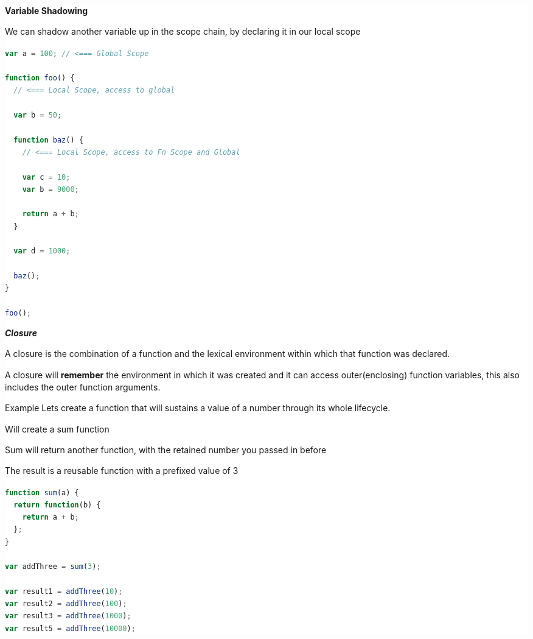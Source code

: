 **Variable Shadowing**

We can shadow another variable up in the scope chain, by declaring it in our local scope

```js
var a = 100; // <=== Global Scope

function foo() {
  // <=== Local Scope, access to global

  var b = 50;

  function baz() {
    // <=== Local Scope, access to Fn Scope and Global

    var c = 10;
    var b = 9000;

    return a + b;
  }

  var d = 1000;

  baz();
}

foo();
```

**_Closure_**

A closure is the combination of a function and the lexical environment within which that function was declared.

A closure will **remember** the environment in which it was created and it can access outer(enclosing) function variables, this also includes the outer function arguments.

Example
Lets create a function that will sustains a value of a number through its whole lifecycle.

Will create a sum function

Sum will return another function, with the retained number you passed in before

The result is a reusable function with a prefixed value of 3

```js
function sum(a) {
  return function(b) {
    return a + b;
  };
}

var addThree = sum(3);

var result1 = addThree(10);
var result2 = addThree(100);
var result3 = addThree(1000);
var result5 = addThree(10000);
```
